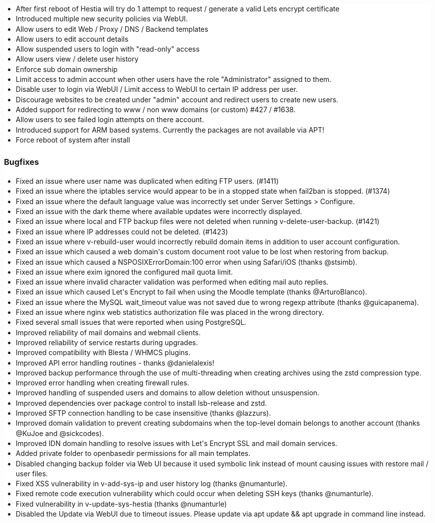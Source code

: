 - After first reboot of Hestia will try do 1 attempt to request / generate a valid Lets encrypt certificate
- Introduced multiple new security policies via WebUI.
- Allow users to edit Web / Proxy / DNS / Backend templates
- Allow users to edit account details
- Allow suspended users to login with "read-only" access
- Allow users view / delete user history
- Enforce sub domain ownership
- Limit access to admin account when other users have the role "Administrator" assigned to them.
- Disable user to login via WebUI / Limit access to WebUI to certain IP address per user.
- Discourage websites to be created under "admin" account and redirect users to create new users.
- Added support for redirecting to www / non www domains (or custom) #427 / #1638.
- Allow users to see failed login attempts on there account.
- Introduced support for ARM based systems. Currently the packages are not available via APT!
- Force reboot of system after install

### Bugfixes

- Fixed an issue where user name was duplicated when editing FTP users. (#1411)
- Fixed an issue where the iptables service would appear to be in a stopped state when fail2ban is stopped. (#1374)
- Fixed an issue where the default language value was incorrectly set under Server Settings > Configure.
- Fixed an issue with the dark theme where available updates were incorrectly displayed.
- Fixed an issue where local and FTP backup files were not deleted when running v-delete-user-backup. (#1421)
- Fixed an issue where IP addresses could not be deleted. (#1423)
- Fixed an issue where v-rebuild-user would incorrectly rebuild domain items in addition to user account configuration.
- Fixed an issue which caused a web domain's custom document root value to be lost when restoring from backup.
- Fixed an issue which caused a NSPOSIXErrorDomain:100 error when using Safari/iOS (thanks @stsimb).
- Fixed an issue where exim ignored the configured mail quota limit.
- Fixed an issue where invalid character validation was performed when editing mail auto replies.
- Fixed an issue which caused Let's Encrypt to fail when using the Moodle template (thanks @ArturoBlanco).
- Fixed an issue where the MySQL wait_timeout value was not saved due to wrong regexp attribute (thanks @guicapanema).
- Fixed an issue where nginx web statistics authorization file was placed in the wrong directory.
- Fixed several small issues that were reported when using PostgreSQL.
- Improved reliability of mail domains and webmail clients.
- Improved reliability of service restarts during upgrades.
- Improved compatibility with Blesta / WHMCS plugins.
- Improved API error handling routines - thanks @danielalexis!
- Improved backup performance through the use of multi-threading when creating archives using the zstd compression type.
- Improved error handling when creating firewall rules.
- Improved handling of suspended users and domains to allow deletion without unsuspension.
- Improved dependencies over package control to install lsb-release and zstd.
- Improved SFTP connection handling to be case insensitive (thanks @lazzurs).
- Improved domain validation to prevent creating subdomains when the top-level domain belongs to another account (thanks @KuJoe and @sickcodes).
- Improved IDN domain handling to resolve issues with Let's Encrypt SSL and mail domain services.
- Added private folder to openbasedir permissions for all main templates.
- Disabled changing backup folder via Web UI because it used symbolic link instead of mount causing issues with restore mail / user files.
- Fixed XSS vulnerability in v-add-sys-ip and user history log (thanks @numanturle).
- Fixed remote code execution vulnerability which could occur when deleting SSH keys (thanks @numanturle).
- Fixed vulnerability in v-update-sys-hestia (thanks @numanturle)
- Disabled the Update via WebUI due to timeout issues. Please update via apt update && apt upgrade in command line instead.